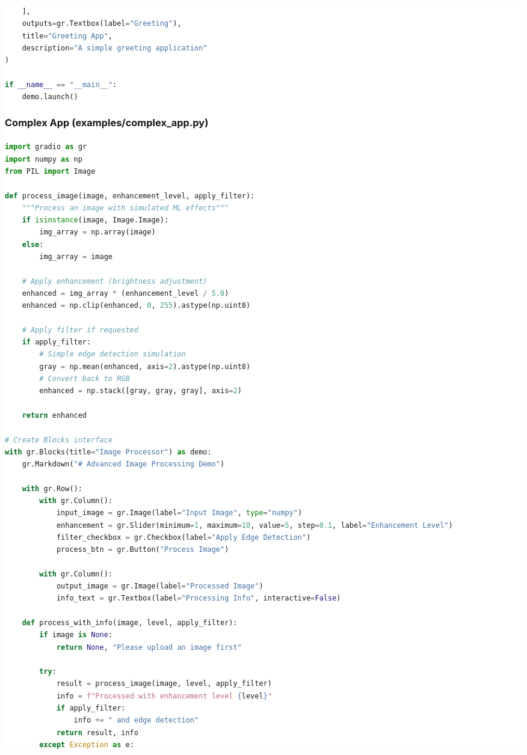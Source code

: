 ```python
    ],
    outputs=gr.Textbox(label="Greeting"),
    title="Greeting App",
    description="A simple greeting application"
)

if __name__ == "__main__":
    demo.launch()
```

### Complex App (examples/complex_app.py)
```python
import gradio as gr
import numpy as np
from PIL import Image

def process_image(image, enhancement_level, apply_filter):
    """Process an image with simulated ML effects"""
    if isinstance(image, Image.Image):
        img_array = np.array(image)
    else:
        img_array = image

    # Apply enhancement (brightness adjustment)
    enhanced = img_array * (enhancement_level / 5.0)
    enhanced = np.clip(enhanced, 0, 255).astype(np.uint8)

    # Apply filter if requested
    if apply_filter:
        # Simple edge detection simulation
        gray = np.mean(enhanced, axis=2).astype(np.uint8)
        # Convert back to RGB
        enhanced = np.stack([gray, gray, gray], axis=2)

    return enhanced

# Create Blocks interface
with gr.Blocks(title="Image Processor") as demo:
    gr.Markdown("# Advanced Image Processing Demo")

    with gr.Row():
        with gr.Column():
            input_image = gr.Image(label="Input Image", type="numpy")
            enhancement = gr.Slider(minimum=1, maximum=10, value=5, step=0.1, label="Enhancement Level")
            filter_checkbox = gr.Checkbox(label="Apply Edge Detection")
            process_btn = gr.Button("Process Image")

        with gr.Column():
            output_image = gr.Image(label="Processed Image")
            info_text = gr.Textbox(label="Processing Info", interactive=False)

    def process_with_info(image, level, apply_filter):
        if image is None:
            return None, "Please upload an image first"

        try:
            result = process_image(image, level, apply_filter)
            info = f"Processed with enhancement level {level}"
            if apply_filter:
                info += " and edge detection"
            return result, info
        except Exception as e:
```